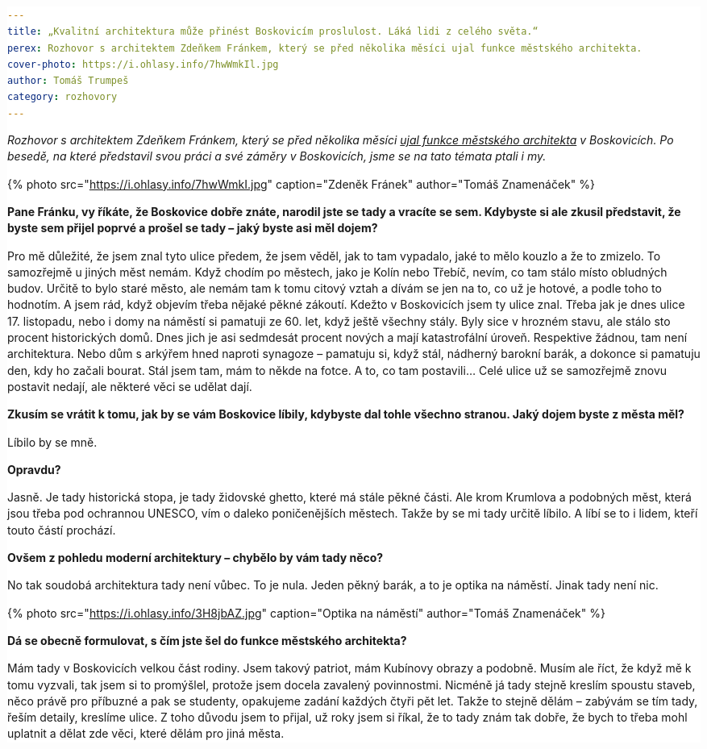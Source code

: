 ```yaml
---
title: „Kvalitní architektura může přinést Boskovicím proslulost. Láká lidi z celého světa.“
perex: Rozhovor s architektem Zdeňkem Fránkem, který se před několika měsíci ujal funkce městského architekta.
cover-photo: https://i.ohlasy.info/7hwWmkIl.jpg
author: Tomáš Trumpeš
category: rozhovory
---
```


*Rozhovor s architektem Zdeňkem Fránkem, který se před několika měsíci [ujal funkce městského architekta](http://www.ohlasy.info/clanky/2017/06/mestsky-architekt.html) v Boskovicích. Po besedě, na které představil svou práci a své záměry v Boskovicích, jsme se na tato témata ptali i my.*

{% photo src="https://i.ohlasy.info/7hwWmkI.jpg" caption="Zdeněk Fránek" author="Tomáš Znamenáček" %}

**Pane Fránku, vy říkáte, že Boskovice dobře znáte, narodil jste se tady a vracíte se sem. Kdybyste si ale zkusil představit, že byste sem přijel poprvé a prošel se tady – jaký byste asi měl dojem?**

Pro mě důležité, že jsem znal tyto ulice předem, že jsem věděl, jak to tam vypadalo, jaké to mělo kouzlo a že to zmizelo. To samozřejmě u jiných měst nemám. Když chodím po městech, jako je Kolín nebo Třebíč, nevím, co tam stálo místo obludných budov. Určitě to bylo staré město, ale nemám tam k tomu citový vztah a dívám se jen na to, co už je hotové, a podle toho to hodnotím. A jsem rád, když objevím třeba nějaké pěkné zákoutí. Kdežto v Boskovicích jsem ty ulice znal. Třeba jak je dnes ulice 17. listopadu, nebo i domy na náměstí si pamatuji ze 60. let, když ještě všechny stály. Byly sice v hrozném stavu, ale stálo sto procent historických domů. Dnes jich je asi sedmdesát procent nových a mají katastrofální úroveň. Respektive žádnou, tam není architektura. Nebo dům s arkýřem hned naproti synagoze – pamatuju si, když stál, nádherný barokní barák, a dokonce si pamatuju den, kdy ho začali bourat. Stál jsem tam, mám to někde na fotce. A to, co tam postavili… Celé ulice už se samozřejmě znovu postavit nedají, ale některé věci se udělat dají.

**Zkusím se vrátit k tomu, jak by se vám Boskovice líbily, kdybyste dal tohle všechno stranou. Jaký dojem byste z města měl?**

Líbilo by se mně.

**Opravdu?**

Jasně. Je tady historická stopa, je tady židovské ghetto, které má stále pěkné části. Ale krom Krumlova a podobných měst, která jsou třeba pod ochrannou UNESCO, vím o daleko poničenějších městech. Takže by se mi tady určitě líbilo. A líbí se to i lidem, kteří touto částí prochází.

**Ovšem z pohledu moderní architektury – chybělo by vám tady něco?**

No tak soudobá architektura tady není vůbec. To je nula. Jeden pěkný barák, a to je optika na náměstí. Jinak tady není nic.

{% photo src="https://i.ohlasy.info/3H8jbAZ.jpg" caption="Optika na náměstí" author="Tomáš Znamenáček" %}

**Dá se obecně formulovat, s čím jste šel do funkce městského architekta?**

Mám tady v Boskovicích velkou část rodiny. Jsem takový patriot, mám Kubínovy obrazy a podobně. Musím ale říct, že když mě k tomu vyzvali, tak jsem si to promýšlel, protože jsem docela zavalený povinnostmi. Nicméně já tady stejně kreslím spoustu staveb, něco právě pro příbuzné a pak se studenty, opakujeme zadání každých čtyři pět let. Takže to stejně dělám – zabývám se tím tady, řeším detaily, kreslíme ulice. Z toho důvodu jsem to přijal, už roky jsem si říkal, že to tady znám tak dobře, že bych to třeba mohl uplatnit a dělat zde věci, které dělám pro jiná města.
